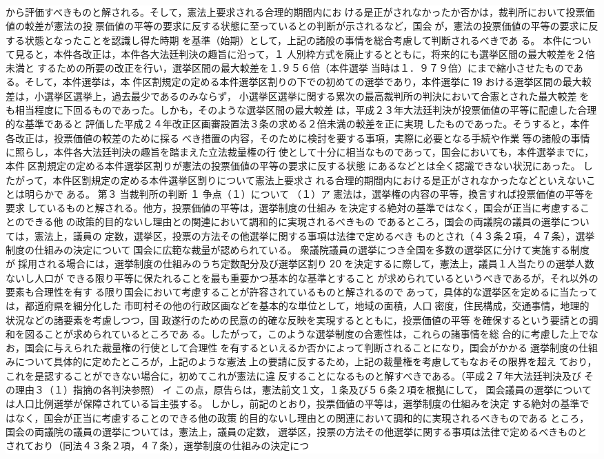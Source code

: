 から評価すべきものと解される。そして，憲法上要求される合理的期間内にお
ける是正がされなかったか否かは，裁判所において投票価値の較差が憲法の投
票価値の平等の要求に反する状態に至っているとの判断が示されるなど，国会
が，憲法の投票価値の平等の要求に反する状態となったことを認識し得た時期
を基準（始期）として，上記の諸般の事情を総合考慮して判断されるべきであ
る。 
本件について見ると，本件各改正は，本件各大法廷判決の趣旨に沿って，１
人別枠方式を廃止するとともに，将来的にも選挙区間の最大較差を２倍未満と
するための所要の改正を行い，選挙区間の最大較差を１.９５６倍（本件選挙
当時は１．９７９倍）にまで縮小させたものである。そして，本件選挙は，本
件区割規定の定める本件選挙区割りの下での初めての選挙であり，本件選挙に
19 
おける選挙区間の最大較差は，小選挙区選挙上，過去最少であるのみならず，
小選挙区選挙に関する累次の最高裁判所の判決において合憲とされた最大較差
をも相当程度に下回るものであった。しかも，そのような選挙区間の最大較差
は，平成２３年大法廷判決が投票価値の平等に配慮した合理的な基準であると
評価した平成２４年改正区画審設置法３条の求める２倍未満の較差を正に実現
したものであった。そうすると，本件各改正は，投票価値の較差のために採る
べき措置の内容，そのために検討を要する事項，実際に必要となる手続や作業
等の諸般の事情に照らし，本件各大法廷判決の趣旨を踏まえた立法裁量権の行
使として十分に相当なものであって，国会においても，本件選挙までに，本件
区割規定の定める本件選挙区割りが憲法の投票価値の平等の要求に反する状態
にあるなどとは全く認識できない状況にあった。 
したがって，本件区割規定の定める本件選挙区割りについて憲法上要求さ
れる合理的期間内における是正がされなかったなどといえないことは明らかで
ある。 
第３ 当裁判所の判断 
１ 争点（１）について 
（１）ア 憲法は，選挙権の内容の平等，換言すれば投票価値の平等を要求
しているものと解される。他方，投票価値の平等は，選挙制度の仕組み
を決定する絶対の基準ではなく，国会が正当に考慮することのできる他
の政策的目的ないし理由との関連において調和的に実現されるべきもの
であるところ，国会の両議院の議員の選挙については，憲法上，議員の
定数，選挙区，投票の方法その他選挙に関する事項は法律で定めるべき
ものとされ（４３条２項，４７条），選挙制度の仕組みの決定について
国会に広範な裁量が認められている。 
 衆議院議員の選挙につき全国を多数の選挙区に分けて実施する制度が
採用される場合には，選挙制度の仕組みのうち定数配分及び選挙区割り
20 
を決定するに際して，憲法上，議員１人当たりの選挙人数ないし人口が
できる限り平等に保たれることを最も重要かつ基本的な基準とすること
が求められているというべきであるが，それ以外の要素も合理性を有す
る限り国会において考慮することが許容されているものと解されるので
あって，具体的な選挙区を定めるに当たっては，都道府県を細分化した
市町村その他の行政区画などを基本的な単位として，地域の面積，人口
密度，住民構成，交通事情，地理的状況などの諸要素を考慮しつつ，国
政遂行のための民意の的確な反映を実現するとともに，投票価値の平等
を確保するという要請との調和を図ることが求められているところであ
る。したがって，このような選挙制度の合憲性は，これらの諸事情を総
合的に考慮した上でなお，国会に与えられた裁量権の行使として合理性
を有するといえるか否かによって判断されることになり，国会がかかる
選挙制度の仕組みについて具体的に定めたところが，上記のような憲法
上の要請に反するため，上記の裁量権を考慮してもなおその限界を超え
ており，これを是認することができない場合に，初めてこれが憲法に違
反することになるものと解すべきである。（平成２７年大法廷判決及び
その理由３（１）指摘の各判決参照） 
イ この点，原告らは，憲法前文１文，１条及び５６条２項を根拠にして，
国会議員の選挙については人口比例選挙が保障されている旨主張する。 
 しかし，前記のとおり，投票価値の平等は，選挙制度の仕組みを決定
する絶対の基準ではなく，国会が正当に考慮することのできる他の政策
的目的ないし理由との関連において調和的に実現されるべきものである
ところ，国会の両議院の議員の選挙については，憲法上，議員の定数，
選挙区，投票の方法その他選挙に関する事項は法律で定めるべきものと
されており（同法４３条２項，４７条），選挙制度の仕組みの決定につ